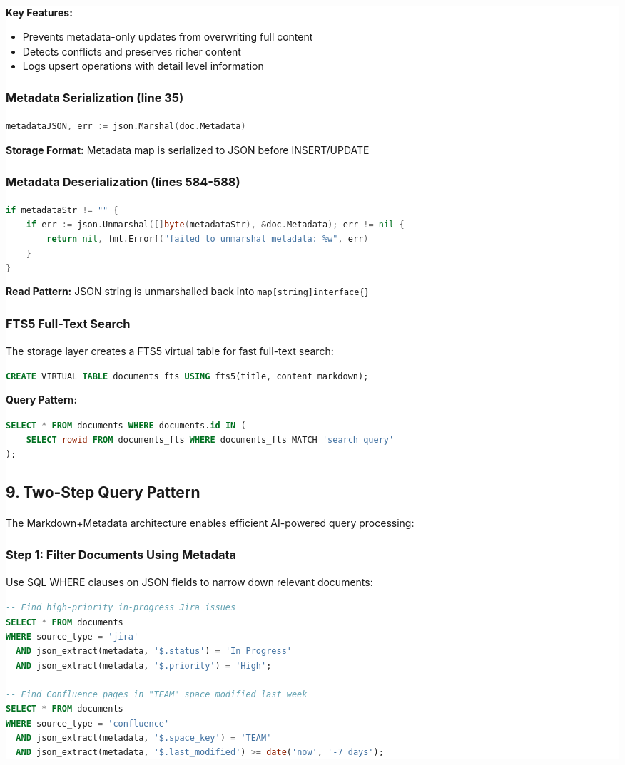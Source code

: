 **Key Features:**

- Prevents metadata-only updates from overwriting full content
- Detects conflicts and preserves richer content
- Logs upsert operations with detail level information

### Metadata Serialization (line 35)

```go
metadataJSON, err := json.Marshal(doc.Metadata)
```

**Storage Format:** Metadata map is serialized to JSON before INSERT/UPDATE

### Metadata Deserialization (lines 584-588)

```go
if metadataStr != "" {
    if err := json.Unmarshal([]byte(metadataStr), &doc.Metadata); err != nil {
        return nil, fmt.Errorf("failed to unmarshal metadata: %w", err)
    }
}
```

**Read Pattern:** JSON string is unmarshalled back into `map[string]interface{}`

### FTS5 Full-Text Search

The storage layer creates a FTS5 virtual table for fast full-text search:

```sql
CREATE VIRTUAL TABLE documents_fts USING fts5(title, content_markdown);
```

**Query Pattern:**
```sql
SELECT * FROM documents WHERE documents.id IN (
    SELECT rowid FROM documents_fts WHERE documents_fts MATCH 'search query'
);
```

## 9. Two-Step Query Pattern

The Markdown+Metadata architecture enables efficient AI-powered query processing:

### Step 1: Filter Documents Using Metadata

Use SQL WHERE clauses on JSON fields to narrow down relevant documents:

```sql
-- Find high-priority in-progress Jira issues
SELECT * FROM documents
WHERE source_type = 'jira'
  AND json_extract(metadata, '$.status') = 'In Progress'
  AND json_extract(metadata, '$.priority') = 'High';

-- Find Confluence pages in "TEAM" space modified last week
SELECT * FROM documents
WHERE source_type = 'confluence'
  AND json_extract(metadata, '$.space_key') = 'TEAM'
  AND json_extract(metadata, '$.last_modified') >= date('now', '-7 days');
```
